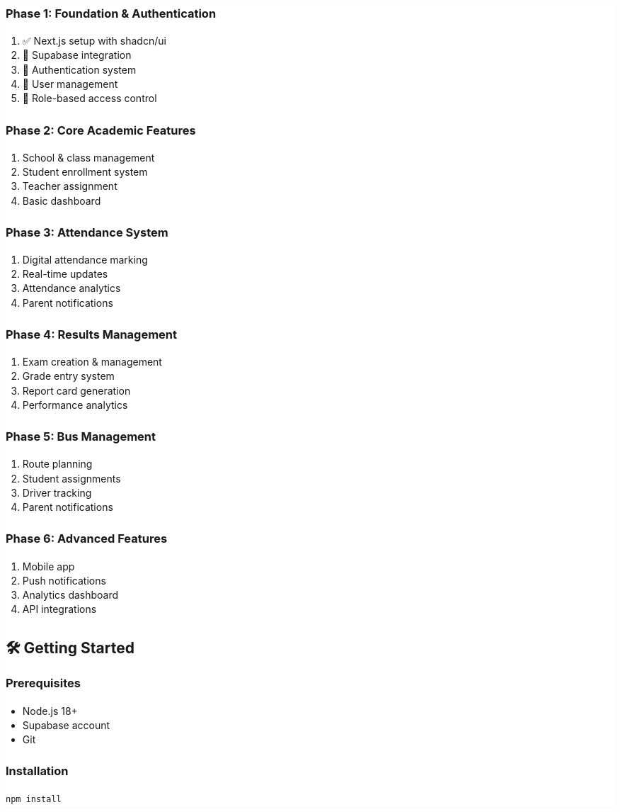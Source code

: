 ### Phase 1: Foundation & Authentication
1. ✅ Next.js setup with shadcn/ui
2. 🔄 Supabase integration
3. 🔄 Authentication system
4. 🔄 User management
5. 🔄 Role-based access control

### Phase 2: Core Academic Features
1. School & class management
2. Student enrollment system
3. Teacher assignment
4. Basic dashboard

### Phase 3: Attendance System
1. Digital attendance marking
2. Real-time updates
3. Attendance analytics
4. Parent notifications

### Phase 4: Results Management
1. Exam creation & management
2. Grade entry system
3. Report card generation
4. Performance analytics

### Phase 5: Bus Management
1. Route planning
2. Student assignments
3. Driver tracking
4. Parent notifications

### Phase 6: Advanced Features
1. Mobile app
2. Push notifications
3. Analytics dashboard
4. API integrations

## 🛠️ Getting Started

### Prerequisites
- Node.js 18+
- Supabase account
- Git

### Installation
```bash
npm install
```
